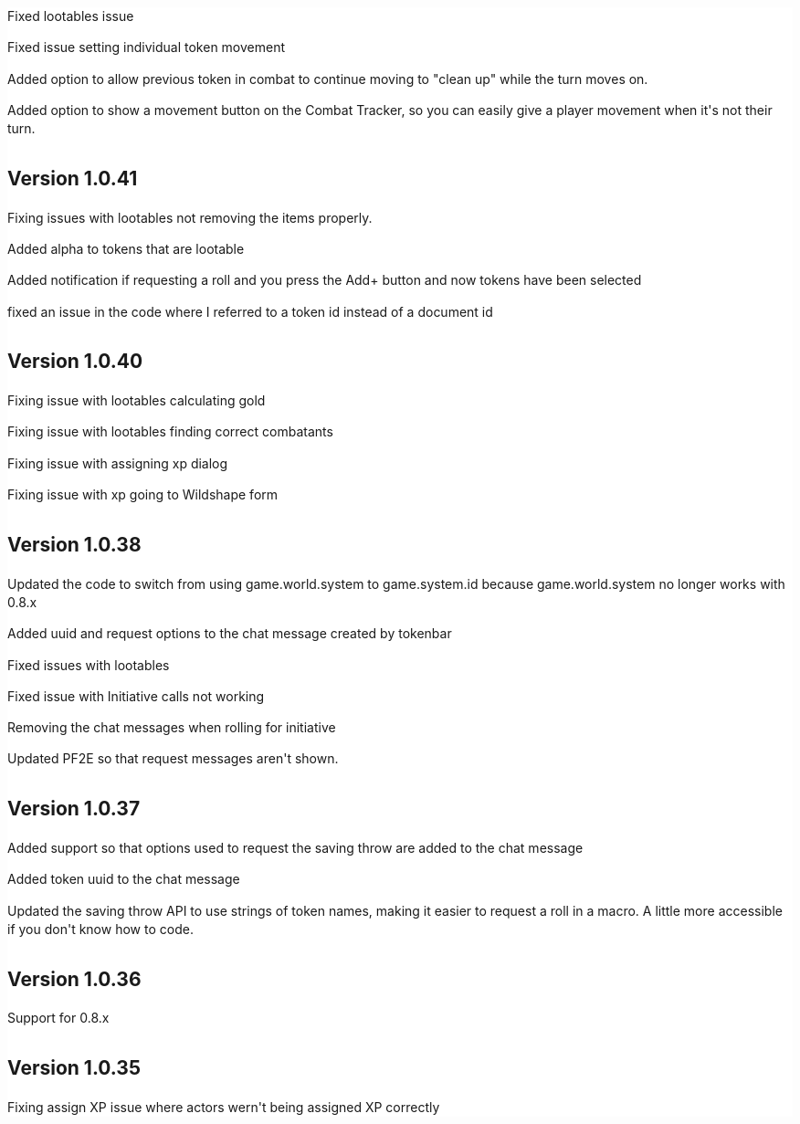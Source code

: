 Fixed lootables issue

Fixed issue setting individual token movement

Added option to allow previous token in combat to continue moving to "clean up" while the turn moves on.

Added option to show a movement button on the Combat Tracker, so you can easily give a player movement when it's not their turn.

## Version 1.0.41

Fixing issues with lootables not removing the items properly.

Added alpha to tokens that are lootable

Added notification if requesting a roll and you press the Add+ button and now tokens have been selected

fixed an issue in the code where I referred to a token id instead of a document id

## Version 1.0.40
Fixing issue with lootables calculating gold

Fixing issue with lootables finding correct combatants

Fixing issue with assigning xp dialog

Fixing issue with xp going to Wildshape form

## Version 1.0.38
Updated the code to switch from using game.world.system to game.system.id because game.world.system no longer works with 0.8.x

Added uuid and request options to the chat message created by tokenbar

Fixed issues with lootables

Fixed issue with Initiative calls not working

Removing the chat messages when rolling for initiative

Updated PF2E so that request messages aren't shown.

## Version 1.0.37
Added support so that options used to request the saving throw are added to the chat message

Added token uuid to the chat message

Updated the saving throw API to use strings of token names, making it easier to request a roll in a macro.  A little more accessible if you don't know how to code.

## Version 1.0.36
Support for 0.8.x

## Version 1.0.35
Fixing assign XP issue where actors wern't being assigned XP correctly
